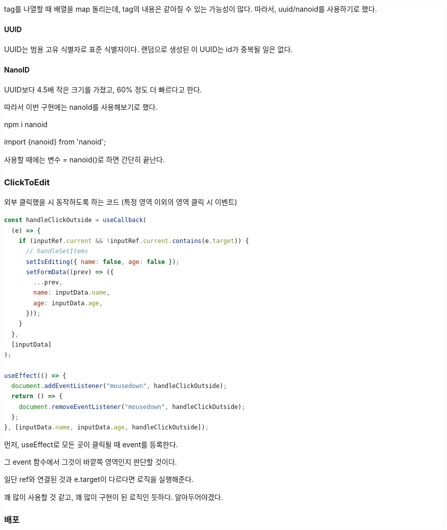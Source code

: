 tag를 나열할 때 배열을 map 돌리는데, tag의 내용은 같아질 수 있는 가능성이 많다.
따라서, uuid/nanoid를 사용하기로 했다.

#### UUID

UUID는 범용 고유 식별자로 표준 식별자이다. 랜덤으로 생성된 이 UUID는 id가 중복될 일은 없다.

#### NanoID

UUID보다 4.5배 작은 크기를 가졌고, 60% 정도 더 빠르다고 한다.

따라서 이번 구현에는 nanoId를 사용해보기로 했다.

npm i nanoid

import {nanoid} from 'nanoid';

사용할 때에는 변수 = nanoid()로 하면 간단히 끝난다.

### ClickToEdit

외부 클릭했을 시 동작하도록 하는 코드 (특정 영역 이외의 영역 클릭 시 이벤트)

```jsx
const handleClickOutside = useCallback(
  (e) => {
    if (inputRef.current && !inputRef.current.contains(e.target)) {
      // handleSetItems
      setIsEditing({ name: false, age: false });
      setFormData((prev) => ({
        ...prev,
        name: inputData.name,
        age: inputData.age,
      }));
    }
  },
  [inputData]
);

useEffect(() => {
  document.addEventListener("mousedown", handleClickOutside);
  return () => {
    document.removeEventListener("mousedown", handleClickOutside);
  };
}, [inputData.name, inputData.age, handleClickOutside]);
```

먼저, useEffect로 모든 곳이 클릭될 때 event를 등록한다.

그 event 함수에서 그것이 바깥쪽 영역인지 판단할 것이다.

일단 ref와 연결된 것과 e.target이 다르다면 로직을 실행해준다.

꽤 많이 사용할 것 같고, 꽤 많이 구현이 된 로직인 듯하다. 알아두어야겠다.

### 배포

